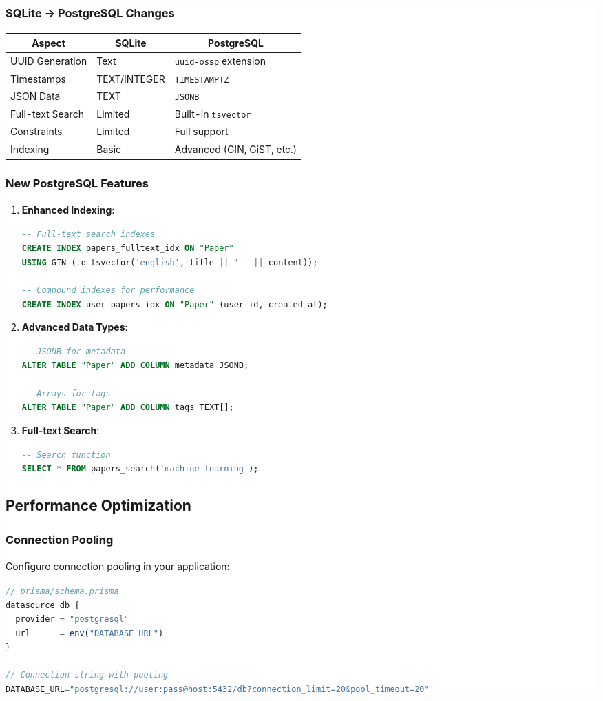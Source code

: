 ### SQLite → PostgreSQL Changes

| Aspect | SQLite | PostgreSQL |
|--------|--------|------------|
| UUID Generation | Text | `uuid-ossp` extension |
| Timestamps | TEXT/INTEGER | `TIMESTAMPTZ` |
| JSON Data | TEXT | `JSONB` |
| Full-text Search | Limited | Built-in `tsvector` |
| Constraints | Limited | Full support |
| Indexing | Basic | Advanced (GIN, GiST, etc.) |

### New PostgreSQL Features

1. **Enhanced Indexing**:
   ```sql
   -- Full-text search indexes
   CREATE INDEX papers_fulltext_idx ON "Paper" 
   USING GIN (to_tsvector('english', title || ' ' || content));
   
   -- Compound indexes for performance
   CREATE INDEX user_papers_idx ON "Paper" (user_id, created_at);
   ```

2. **Advanced Data Types**:
   ```sql
   -- JSONB for metadata
   ALTER TABLE "Paper" ADD COLUMN metadata JSONB;
   
   -- Arrays for tags
   ALTER TABLE "Paper" ADD COLUMN tags TEXT[];
   ```

3. **Full-text Search**:
   ```sql
   -- Search function
   SELECT * FROM papers_search('machine learning');
   ```

## Performance Optimization

### Connection Pooling

Configure connection pooling in your application:

```typescript
// prisma/schema.prisma
datasource db {
  provider = "postgresql"
  url      = env("DATABASE_URL")
}

// Connection string with pooling
DATABASE_URL="postgresql://user:pass@host:5432/db?connection_limit=20&pool_timeout=20"
```
